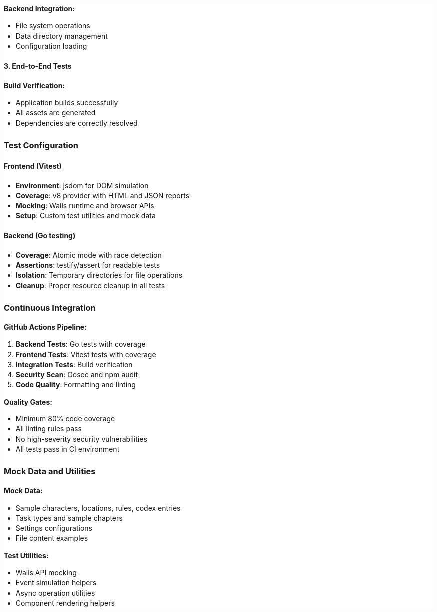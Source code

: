 **Backend Integration:**
- File system operations
- Data directory management
- Configuration loading

#### 3. End-to-End Tests

**Build Verification:**
- Application builds successfully
- All assets are generated
- Dependencies are correctly resolved

### Test Configuration

#### Frontend (Vitest)
- **Environment**: jsdom for DOM simulation
- **Coverage**: v8 provider with HTML and JSON reports
- **Mocking**: Wails runtime and browser APIs
- **Setup**: Custom test utilities and mock data

#### Backend (Go testing)
- **Coverage**: Atomic mode with race detection
- **Assertions**: testify/assert for readable tests
- **Isolation**: Temporary directories for file operations
- **Cleanup**: Proper resource cleanup in all tests

### Continuous Integration

**GitHub Actions Pipeline:**
1. **Backend Tests**: Go tests with coverage
2. **Frontend Tests**: Vitest tests with coverage
3. **Integration Tests**: Build verification
4. **Security Scan**: Gosec and npm audit
5. **Code Quality**: Formatting and linting

**Quality Gates:**
- Minimum 80% code coverage
- All linting rules pass
- No high-severity security vulnerabilities
- All tests pass in CI environment

### Mock Data and Utilities

**Mock Data:**
- Sample characters, locations, rules, codex entries
- Task types and sample chapters
- Settings configurations
- File content examples

**Test Utilities:**
- Wails API mocking
- Event simulation helpers
- Async operation utilities
- Component rendering helpers
